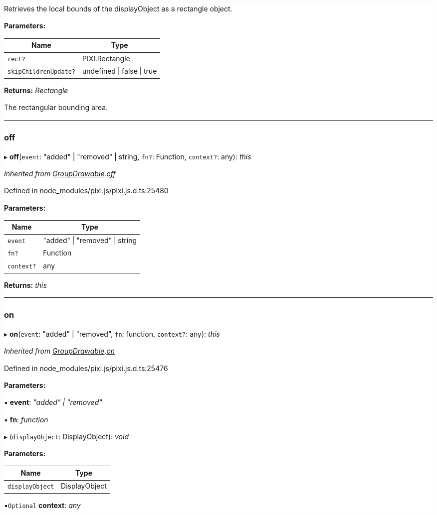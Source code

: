 Retrieves the local bounds of the displayObject as a rectangle object.

**Parameters:**

Name | Type |
------ | ------ |
`rect?` | PIXI.Rectangle |
`skipChildrenUpdate?` | undefined &#124; false &#124; true |

**Returns:** *Rectangle*

The rectangular bounding area.

___

###  off

▸ **off**(`event`: "added" | "removed" | string, `fn?`: Function, `context?`: any): *this*

*Inherited from [GroupDrawable](_src_gameengine_drawables_groupdrawable_.groupdrawable.md).[off](_src_gameengine_drawables_groupdrawable_.groupdrawable.md#off)*

Defined in node_modules/pixi.js/pixi.js.d.ts:25480

**Parameters:**

Name | Type |
------ | ------ |
`event` | "added" &#124; "removed" &#124; string |
`fn?` | Function |
`context?` | any |

**Returns:** *this*

___

###  on

▸ **on**(`event`: "added" | "removed", `fn`: function, `context?`: any): *this*

*Inherited from [GroupDrawable](_src_gameengine_drawables_groupdrawable_.groupdrawable.md).[on](_src_gameengine_drawables_groupdrawable_.groupdrawable.md#on)*

Defined in node_modules/pixi.js/pixi.js.d.ts:25476

**Parameters:**

▪ **event**: *"added" | "removed"*

▪ **fn**: *function*

▸ (`displayObject`: DisplayObject): *void*

**Parameters:**

Name | Type |
------ | ------ |
`displayObject` | DisplayObject |

▪`Optional`  **context**: *any*
